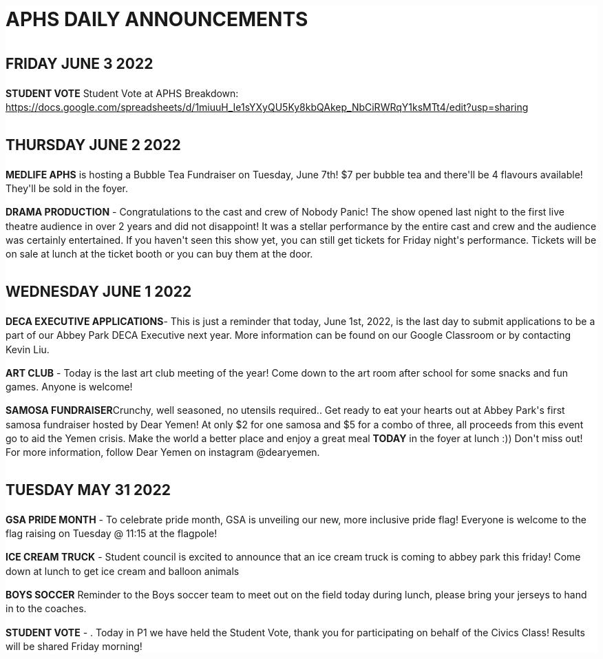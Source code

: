 # APHS DAILY ANNOUNCEMENTS


## FRIDAY JUNE 3 2022

**STUDENT VOTE**   Student Vote at APHS Breakdown: https://docs.google.com/spreadsheets/d/1miuuH_Ie1sYXyQU5Ky8kbQAkep_NbCiRWRqY1ksMTt4/edit?usp=sharing


## THURSDAY JUNE 2 2022

**MEDLIFE APHS** is hosting a Bubble Tea Fundraiser on Tuesday, June 7th! $7 per bubble tea and there'll be 4 flavours available! They'll be sold in the foyer.

**DRAMA PRODUCTION** - Congratulations to the cast and crew of Nobody Panic! The show opened last night to the first live theatre audience in over 2 years and did not disappoint! It was a stellar performance by the entire cast and crew and the audience was certainly entertained. If you haven't seen this show yet, you can still get tickets for Friday night's performance. Tickets will be on sale at lunch at the ticket booth or you can buy them at the door.


## WEDNESDAY JUNE 1 2022

**DECA EXECUTIVE APPLICATIONS**- This is just a reminder that today, June 1st, 2022, is the last day to submit applications to be a part of our Abbey Park DECA Executive next year. More information can be found on our Google Classroom or by contacting Kevin Liu.

**ART CLUB** - Today is the last art club meeting of the year! Come down to the art room after school for some snacks and fun games. Anyone is welcome!

**SAMOSA FUNDRAISER**Crunchy, well seasoned, no utensils required.. Get ready to eat your hearts out at Abbey Park's first samosa fundraiser hosted by Dear Yemen!
At only $2 for one samosa and $5 for a combo of three, all proceeds from this event go to aid the Yemen crisis. Make the world a better place and enjoy a great meal **TODAY** in the foyer at lunch :))
Don't miss out!
For more information, follow Dear Yemen on instagram @dearyemen.


## TUESDAY MAY 31 2022

**GSA PRIDE MONTH** - To celebrate pride month, GSA is unveiling our new, more inclusive pride flag! Everyone is welcome to the flag raising on Tuesday @ 11:15 at the flagpole!

**ICE CREAM TRUCK** - Student council is excited to announce that an ice cream truck is coming to abbey park this friday! Come down at lunch to get ice cream and balloon animals

**BOYS SOCCER** Reminder to the Boys soccer team to meet out on the field today during lunch, please bring your jerseys to hand in to the coaches.

**STUDENT VOTE** - . Today in P1 we have held the Student Vote, thank you for participating on behalf of the Civics Class! Results will be shared Friday morning!

